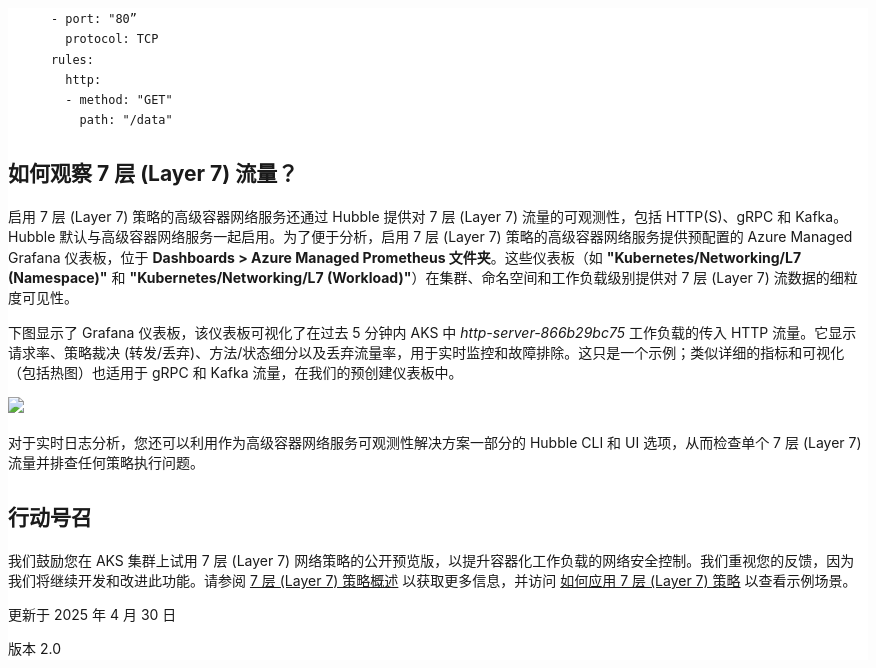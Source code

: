           - port: "80”
            protocol: TCP
          rules:
            http:
            - method: "GET"
              path: "/data"

## 如何观察 7 层 (Layer 7) 流量？

启用 7 层 (Layer 7) 策略的高级容器网络服务还通过 Hubble 提供对 7 层 (Layer 7) 流量的可观测性，包括 HTTP(S)、gRPC 和 Kafka。Hubble 默认与高级容器网络服务一起启用。为了便于分析，启用 7 层 (Layer 7) 策略的高级容器网络服务提供预配置的 Azure Managed Grafana 仪表板，位于 **Dashboards > Azure Managed Prometheus 文件夹**。这些仪表板（如 **"Kubernetes/Networking/L7 (Namespace)"** 和 **"Kubernetes/Networking/L7 (Workload)"**）在集群、命名空间和工作负载级别提供对 7 层 (Layer 7) 流数据的细粒度可见性。

下图显示了 Grafana 仪表板，该仪表板可视化了在过去 5 分钟内 AKS 中 _http-server-866b29bc75_ 工作负载的传入 HTTP 流量。它显示请求率、策略裁决 (转发/丢弃)、方法/状态细分以及丢弃流量率，用于实时监控和故障排除。这只是一个示例；类似详细的指标和可视化（包括热图）也适用于 gRPC 和 Kafka 流量，在我们的预创建仪表板中。

![](https://techcommunity.microsoft.com/t5/s/gxcuf89792/images/bS00NDA5NzgyLUxTT2dDbQ?image-dimensions=999x451&revision=5)

对于实时日志分析，您还可以利用作为高级容器网络服务可观测性解决方案一部分的 Hubble CLI 和 UI 选项，从而检查单个 7 层 (Layer 7) 流量并排查任何策略执行问题。

## 行动号召

我们鼓励您在 AKS 集群上试用 7 层 (Layer 7) 网络策略的公开预览版，以提升容器化工作负载的网络安全控制。我们重视您的反馈，因为我们将继续开发和改进此功能。请参阅 [7 层 (Layer 7) 策略概述](<https://aka.ms/acns/l7policy>) 以获取更多信息，并访问 [如何应用 7 层 (Layer 7) 策略](<https://aka.ms/acns/l7policy-how-to>) 以查看示例场景。

更新于 2025 年 4 月 30 日

版本 2.0



